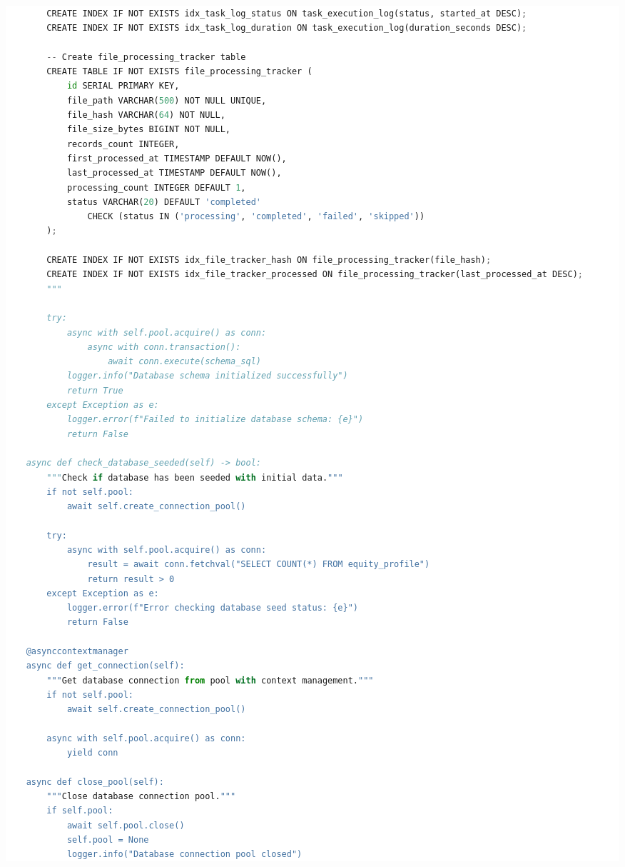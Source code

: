    ```python
           CREATE INDEX IF NOT EXISTS idx_task_log_status ON task_execution_log(status, started_at DESC);
           CREATE INDEX IF NOT EXISTS idx_task_log_duration ON task_execution_log(duration_seconds DESC);

           -- Create file_processing_tracker table
           CREATE TABLE IF NOT EXISTS file_processing_tracker (
               id SERIAL PRIMARY KEY,
               file_path VARCHAR(500) NOT NULL UNIQUE,
               file_hash VARCHAR(64) NOT NULL,
               file_size_bytes BIGINT NOT NULL,
               records_count INTEGER,
               first_processed_at TIMESTAMP DEFAULT NOW(),
               last_processed_at TIMESTAMP DEFAULT NOW(),
               processing_count INTEGER DEFAULT 1,
               status VARCHAR(20) DEFAULT 'completed'
                   CHECK (status IN ('processing', 'completed', 'failed', 'skipped'))
           );

           CREATE INDEX IF NOT EXISTS idx_file_tracker_hash ON file_processing_tracker(file_hash);
           CREATE INDEX IF NOT EXISTS idx_file_tracker_processed ON file_processing_tracker(last_processed_at DESC);
           """

           try:
               async with self.pool.acquire() as conn:
                   async with conn.transaction():
                       await conn.execute(schema_sql)
               logger.info("Database schema initialized successfully")
               return True
           except Exception as e:
               logger.error(f"Failed to initialize database schema: {e}")
               return False

       async def check_database_seeded(self) -> bool:
           """Check if database has been seeded with initial data."""
           if not self.pool:
               await self.create_connection_pool()

           try:
               async with self.pool.acquire() as conn:
                   result = await conn.fetchval("SELECT COUNT(*) FROM equity_profile")
                   return result > 0
           except Exception as e:
               logger.error(f"Error checking database seed status: {e}")
               return False

       @asynccontextmanager
       async def get_connection(self):
           """Get database connection from pool with context management."""
           if not self.pool:
               await self.create_connection_pool()

           async with self.pool.acquire() as conn:
               yield conn

       async def close_pool(self):
           """Close database connection pool."""
           if self.pool:
               await self.pool.close()
               self.pool = None
               logger.info("Database connection pool closed")

   ```